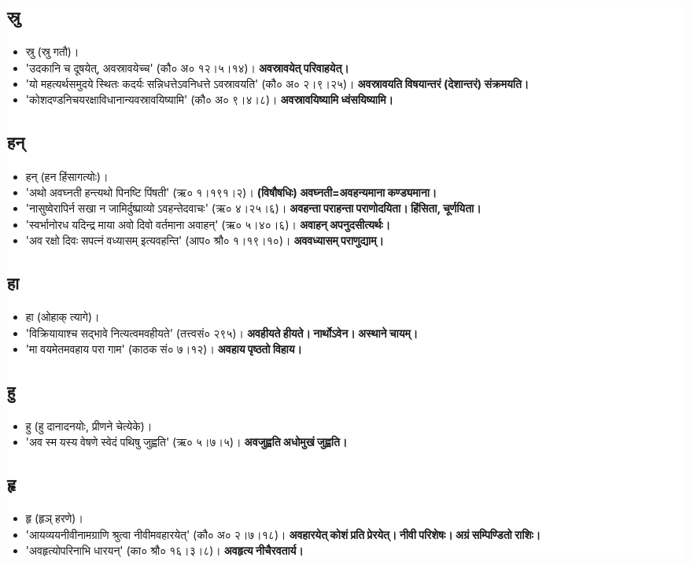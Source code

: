 ## स्रु
- स्रु (स्रु गतौ)।
- 'उदकानि च दूषयेत्, अवस्रावयेच्च' (कौ० अ० १२।५।१४)। **अवस्रावयेत् परिवाहयेत्।**
- 'यो महत्यर्थसमुदये स्थितः कदर्यः सन्निधत्तेऽवनिधत्ते ऽवस्रावयति' (कौ० अ० २।९।२५)। **अवस्रावयति विषयान्तरं (देशान्तरं) संक्रमयति।**
- 'कोशदण्डनिचयरक्षाविधानान्यवस्रावयिष्यामि' (कौ० अ० ९।४।८)। **अवस्रावयिष्यामि ध्वंसयिष्यामि।**

## हन्
- हन् (हन हिंसागत्योः)।
- 'अथो अवघ्नती हन्त्यथो पिनष्टि पिंषती' (ऋ० १।१९१।२)। **(विषौषधिः) अवघ्नती=अवहन्यमाना कण्ड्यमाना।**
- 'नासुष्वेरापिर्न सखा न जामिर्दुष्प्राव्यो ऽवहन्तेदवाचः' (ऋ० ४।२५।६)। **अवहन्ता पराहन्ता पराणोदयिता। हिंसिता, चूर्णयिता।**
- 'स्वर्भानोरध यदिन्द्र माया अवो दिवो वर्तमाना अवाहन्' (ऋ० ५।४०।६)। **अवाहन् अपनुदसीत्यर्थः।**
- 'अव रक्षो दिवः सपत्नं वध्यासम् इत्यवहन्ति' (आप० श्रौ० १।१९।१०)। **अववध्यासम् पराणुद्याम्।**

## हा
- हा (ओहाक् त्यागे)।
- 'विक्रियायाश्च सद्भावे नित्यत्वमवहीयते' (तत्त्वसं० २९५)। **अवहीयते हीयते। नार्थोऽवेन। अस्थाने चायम्।**
- 'मा वयमेतमवहाय परा गाम' (काठक सं० ७।१२)। **अवहाय पृष्ठतो विहाय।**

## हु
- हु (हु दानादनयोः, प्रीणने चेत्येके)।
- 'अव स्म यस्य वेषणे स्वेदं पथिषु जुह्वति' (ऋ० ५।७।५)। **अवजुह्वति अधोमुखं जुह्वति।**

## हृ
- हृ (हृञ् हरणे)।
- 'आयव्ययनीवीनामग्राणि श्रुत्वा नीवीमवहारयेत्' (कौ० अ० २।७।१८)। **अवहारयेत् कोशं प्रति प्रेरयेत्। नीवी परिशेषः। अग्रं सम्पिण्डितो राशिः।**
- 'अवहृत्योपरिनाभि धारयन्' (का० श्रौ० १६।३।८)। **अवहृत्य नीचैरवतार्य।**
